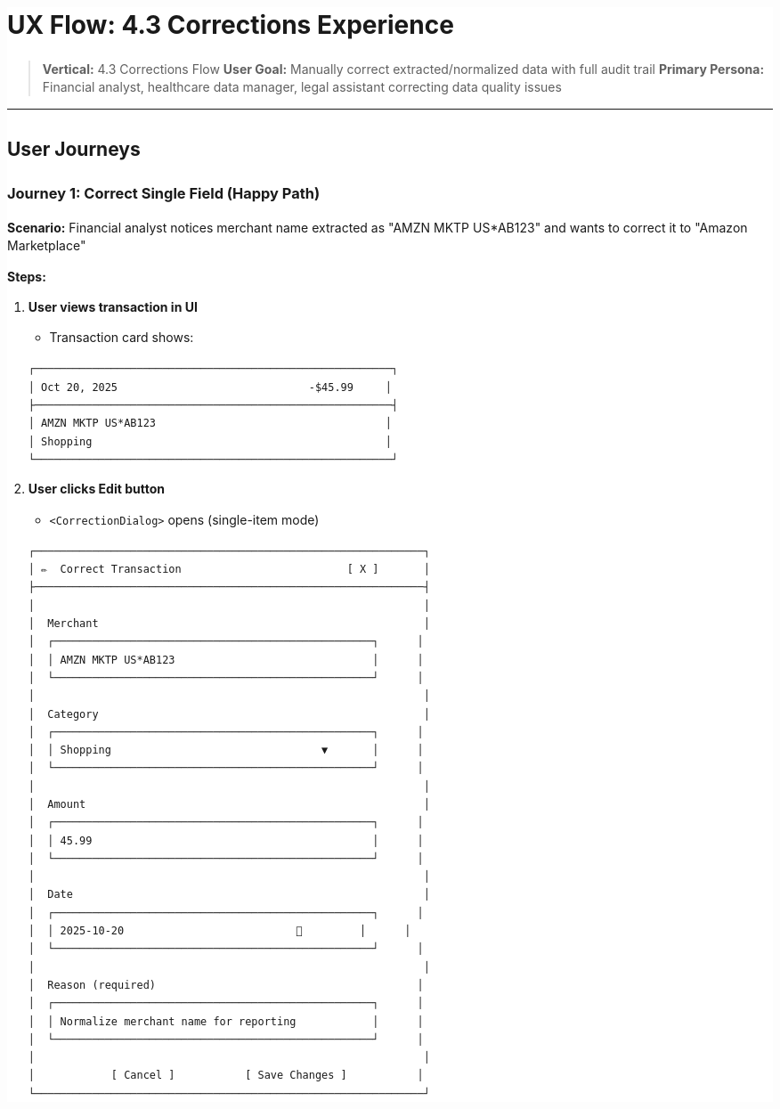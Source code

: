 # UX Flow: 4.3 Corrections Experience

> **Vertical:** 4.3 Corrections Flow
> **User Goal:** Manually correct extracted/normalized data with full audit trail
> **Primary Persona:** Financial analyst, healthcare data manager, legal assistant correcting data quality issues

---

## User Journeys

### Journey 1: Correct Single Field (Happy Path)

**Scenario:** Financial analyst notices merchant name extracted as "AMZN MKTP US*AB123" and wants to correct it to "Amazon Marketplace"

**Steps:**

1. **User views transaction in UI**
   - Transaction card shows:
   ```
   ┌────────────────────────────────────────────────────────┐
   │ Oct 20, 2025                              -$45.99     │
   ├────────────────────────────────────────────────────────┤
   │ AMZN MKTP US*AB123                                    │
   │ Shopping                                              │
   └────────────────────────────────────────────────────────┘
   ```

2. **User clicks Edit button**
   - `<CorrectionDialog>` opens (single-item mode)
   ```
   ┌─────────────────────────────────────────────────────────────┐
   │ ✏️  Correct Transaction                          [ X ]       │
   ├─────────────────────────────────────────────────────────────┤
   │                                                             │
   │  Merchant                                                   │
   │  ┌──────────────────────────────────────────────────┐      │
   │  │ AMZN MKTP US*AB123                               │      │
   │  └──────────────────────────────────────────────────┘      │
   │                                                             │
   │  Category                                                   │
   │  ┌──────────────────────────────────────────────────┐      │
   │  │ Shopping                                 ▼       │      │
   │  └──────────────────────────────────────────────────┘      │
   │                                                             │
   │  Amount                                                     │
   │  ┌──────────────────────────────────────────────────┐      │
   │  │ 45.99                                            │      │
   │  └──────────────────────────────────────────────────┘      │
   │                                                             │
   │  Date                                                       │
   │  ┌──────────────────────────────────────────────────┐      │
   │  │ 2025-10-20                           📅         │      │
   │  └──────────────────────────────────────────────────┘      │
   │                                                             │
   │  Reason (required)                                         │
   │  ┌──────────────────────────────────────────────────┐      │
   │  │ Normalize merchant name for reporting            │      │
   │  └──────────────────────────────────────────────────┘      │
   │                                                             │
   │            [ Cancel ]           [ Save Changes ]           │
   └─────────────────────────────────────────────────────────────┘
   ```
